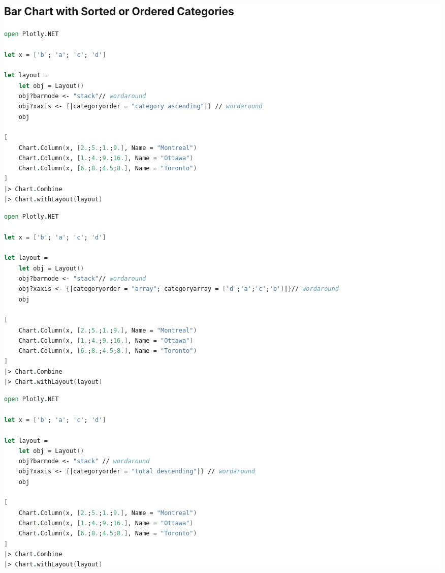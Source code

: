 ## Bar Chart with Sorted or Ordered Categories

```fsharp dotnet_interactive={"language": "fsharp"}
open Plotly.NET

let x = ['b'; 'a'; 'c'; 'd']

let layout =
    let obj = Layout()
    obj?barmode <- "stack"// wordaround
    obj?xaxis <- {|categoryorder = "category ascending"|} // wordaround
    obj

[
    Chart.Column(x, [2.;5.;1.;9.], Name = "Montreal")
    Chart.Column(x, [1.;4.;9.;16.], Name = "Ottawa")
    Chart.Column(x, [6.;8.;4.5;8.], Name = "Toronto")
]
|> Chart.Combine
|> Chart.withLayout(layout)
```

```fsharp dotnet_interactive={"language": "fsharp"}
open Plotly.NET

let x = ['b'; 'a'; 'c'; 'd']

let layout =
    let obj = Layout()
    obj?barmode <- "stack"// wordaround
    obj?xaxis <- {|categoryorder = "array"; categoryarray = ['d';'a';'c';'b']|}// wordaround
    obj

[
    Chart.Column(x, [2.;5.;1.;9.], Name = "Montreal")
    Chart.Column(x, [1.;4.;9.;16.], Name = "Ottawa")
    Chart.Column(x, [6.;8.;4.5;8.], Name = "Toronto")
]
|> Chart.Combine
|> Chart.withLayout(layout)
```

```fsharp dotnet_interactive={"language": "fsharp"}
open Plotly.NET

let x = ['b'; 'a'; 'c'; 'd']

let layout =
    let obj = Layout()
    obj?barmode <- "stack" // wordaround
    obj?xaxis <- {|categoryorder = "total descending"|} // wordaround
    obj

[
    Chart.Column(x, [2.;5.;1.;9.], Name = "Montreal")
    Chart.Column(x, [1.;4.;9.;16.], Name = "Ottawa")
    Chart.Column(x, [6.;8.;4.5;8.], Name = "Toronto")
]
|> Chart.Combine
|> Chart.withLayout(layout)
```
